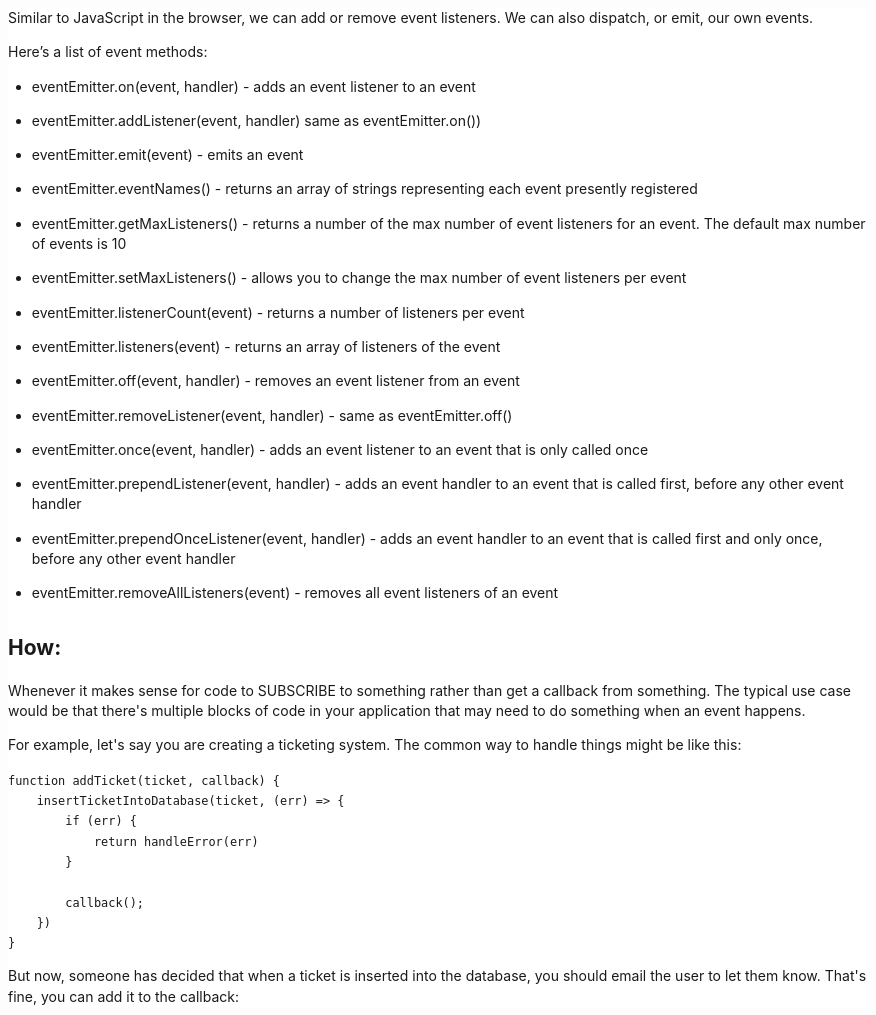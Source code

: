 Similar to JavaScript in the browser, we can add or remove event listeners. We can also dispatch, or emit, our own events.

Here’s a list of event methods:

- eventEmitter.on(event, handler) - adds an event listener to an event

- eventEmitter.addListener(event, handler) same as eventEmitter.on())

- eventEmitter.emit(event) - emits an event

- eventEmitter.eventNames() - returns an array of strings representing each event presently registered

- eventEmitter.getMaxListeners() - returns a number of the max number of event listeners for an event. The default max number of events is 10

- eventEmitter.setMaxListeners() - allows you to change the max number of event listeners per event

- eventEmitter.listenerCount(event) - returns a number of listeners per event

- eventEmitter.listeners(event) - returns an array of listeners of the event

- eventEmitter.off(event, handler) - removes an event listener from an event

- eventEmitter.removeListener(event, handler) - same as eventEmitter.off()

- eventEmitter.once(event, handler) - adds an event listener to an event that is only called once

- eventEmitter.prependListener(event, handler) - adds an event handler to an event that is called first, before any other event handler

- eventEmitter.prependOnceListener(event, handler) - adds an event handler to an event that is called first and only once, before any other event handler

- eventEmitter.removeAllListeners(event) - removes all event listeners of an event

## How:

Whenever it makes sense for code to SUBSCRIBE to something rather than get a callback from something. The typical use case would be that there's multiple blocks of code in your application that may need to do something when an event happens.

For example, let's say you are creating a ticketing system. The common way to handle things might be like this:

```
function addTicket(ticket, callback) {
    insertTicketIntoDatabase(ticket, (err) => {
        if (err) {
            return handleError(err)
        }

        callback();
    })
}
```

But now, someone has decided that when a ticket is inserted into the database, you should email the user to let them know. That's fine, you can add it to the callback:
